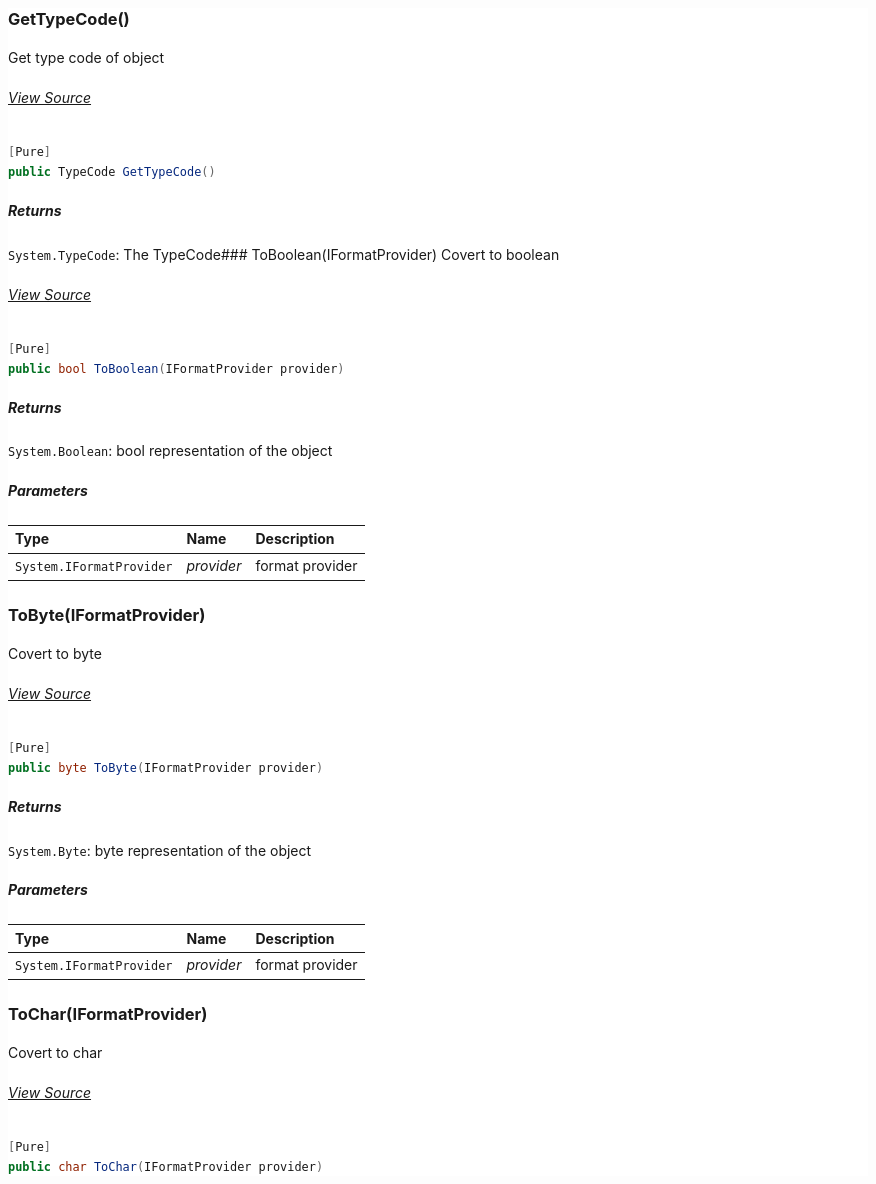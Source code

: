### GetTypeCode()
Get type code of object
###### [View Source](https://github.com/WildernessLabs/Meadow.Units.git/blob/develop/Source/Meadow.Units/ReactivePower.cs#L258)
```csharp title="Declaration"
[Pure]
public TypeCode GetTypeCode()
```

##### Returns

`System.TypeCode`: The TypeCode### ToBoolean(IFormatProvider)
Covert to boolean
###### [View Source](https://github.com/WildernessLabs/Meadow.Units.git/blob/develop/Source/Meadow.Units/ReactivePower.cs#L265)
```csharp title="Declaration"
[Pure]
public bool ToBoolean(IFormatProvider provider)
```

##### Returns

`System.Boolean`: bool representation of the object
##### Parameters

| Type | Name | Description |
|:--- |:--- |:--- |
| `System.IFormatProvider` | *provider* | format provider |

### ToByte(IFormatProvider)
Covert to byte
###### [View Source](https://github.com/WildernessLabs/Meadow.Units.git/blob/develop/Source/Meadow.Units/ReactivePower.cs#L272)
```csharp title="Declaration"
[Pure]
public byte ToByte(IFormatProvider provider)
```

##### Returns

`System.Byte`: byte representation of the object
##### Parameters

| Type | Name | Description |
|:--- |:--- |:--- |
| `System.IFormatProvider` | *provider* | format provider |

### ToChar(IFormatProvider)
Covert to char
###### [View Source](https://github.com/WildernessLabs/Meadow.Units.git/blob/develop/Source/Meadow.Units/ReactivePower.cs#L279)
```csharp title="Declaration"
[Pure]
public char ToChar(IFormatProvider provider)
```
